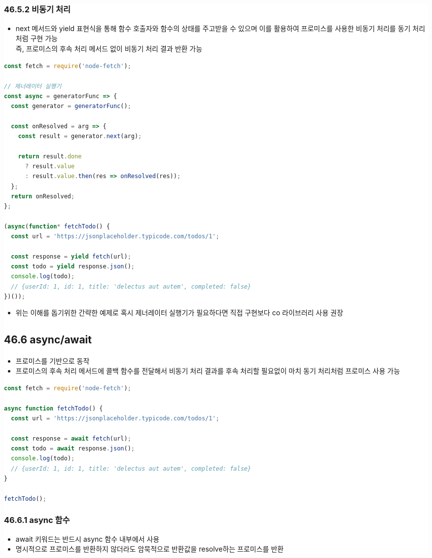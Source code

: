 ### 46.5.2 비동기 처리
- next 메서드와 yield 표현식을 통해 함수 호출자와 함수의 상태를 주고받을 수 있으며 이를 활용하여 프로미스를 사용한 비동기 처리를 동기 처리처럼 구현 가능  
  즉, 프로미스의 후속 처리 메서드 없이 비동기 처리 결과 반환 가능
```javascript
const fetch = require('node-fetch');

// 제너레이터 실행기
const async = generatorFunc => {
  const generator = generatorFunc();

  const onResolved = arg => {
    const result = generator.next(arg);

    return result.done
      ? result.value
      : result.value.then(res => onResolved(res));
  };
  return onResolved;
};

(async(function* fetchTodo() {
  const url = 'https://jsonplaceholder.typicode.com/todos/1';

  const response = yield fetch(url);
  const todo = yield response.json();
  console.log(todo);
  // {userId: 1, id: 1, title: 'delectus aut autem', completed: false}
})());
```
- 위는 이해를 돕기위한 간략한 예제로 혹시 제너레이터 실행기가 필요하다면 직접 구현보다 co 라이브러리 사용 권장

## 46.6 async/await
- 프로미스를 기반으로 동작
- 프로미스의 후속 처리 메서드에 콜백 함수를 전달해서 비동기 처리 결과를 후속 처리할 필요없이 마치 동기 처리처럼 프로미스 사용 가능
```javascript
const fetch = require('node-fetch');

async function fetchTodo() {
  const url = 'https://jsonplaceholder.typicode.com/todos/1';

  const response = await fetch(url);
  const todo = await response.json();
  console.log(todo);
  // {userId: 1, id: 1, title: 'delectus aut autem', completed: false}
}

fetchTodo();
```

### 46.6.1 async 함수
- await 키워드는 반드시 async 함수 내부에서 사용
- 명시적으로 프로미스를 반환하지 않더라도 암묵적으로 반환값을 resolve하는 프로미스를 반환
